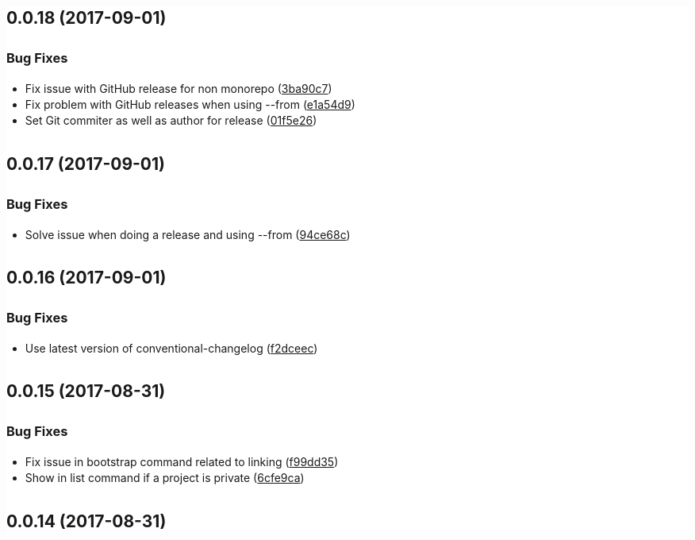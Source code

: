 
<a name="0.0.18"></a>
## 0.0.18 (2017-09-01)


### Bug Fixes

* Fix issue with GitHub release for non monorepo ([3ba90c7](https://github.com/rocjs/roc-plugin-repo/commit/3ba90c7))
* Fix problem with GitHub releases when using --from ([e1a54d9](https://github.com/rocjs/roc-plugin-repo/commit/e1a54d9))
* Set Git commiter as well as author for release ([01f5e26](https://github.com/rocjs/roc-plugin-repo/commit/01f5e26))



<a name="0.0.17"></a>
## 0.0.17 (2017-09-01)


### Bug Fixes

* Solve issue when doing a release and using --from ([94ce68c](https://github.com/rocjs/roc-plugin-repo/commit/94ce68c))



<a name="0.0.16"></a>
## 0.0.16 (2017-09-01)


### Bug Fixes

* Use latest version of conventional-changelog ([f2dceec](https://github.com/rocjs/roc-plugin-repo/commit/f2dceec))



<a name="0.0.15"></a>
## 0.0.15 (2017-08-31)


### Bug Fixes

* Fix issue in bootstrap command related to linking ([f99dd35](https://github.com/rocjs/roc-plugin-repo/commit/f99dd35))
* Show in list command if a project is private ([6cfe9ca](https://github.com/rocjs/roc-plugin-repo/commit/6cfe9ca))



<a name="0.0.14"></a>
## 0.0.14 (2017-08-31)

